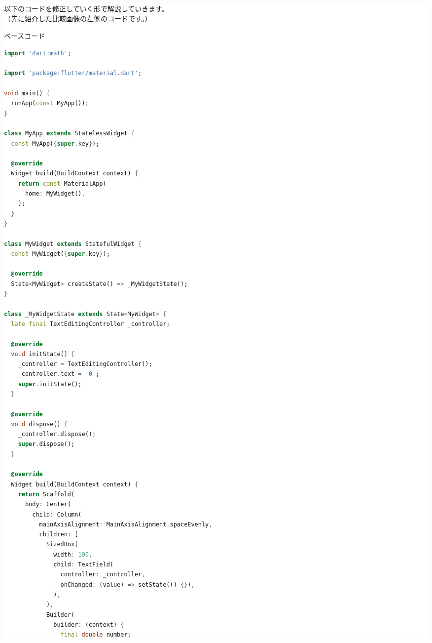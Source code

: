 以下のコードを修正していく形で解説していきます。  
（先に紹介した比較画像の左側のコードです。）

ベースコード

```dart
import 'dart:math';

import 'package:flutter/material.dart';

void main() {
  runApp(const MyApp());
}

class MyApp extends StatelessWidget {
  const MyApp({super.key});

  @override
  Widget build(BuildContext context) {
    return const MaterialApp(
      home: MyWidget(),
    );
  }
}

class MyWidget extends StatefulWidget {
  const MyWidget({super.key});

  @override
  State<MyWidget> createState() => _MyWidgetState();
}

class _MyWidgetState extends State<MyWidget> {
  late final TextEditingController _controller;

  @override
  void initState() {
    _controller = TextEditingController();
    _controller.text = '0';
    super.initState();
  }

  @override
  void dispose() {
    _controller.dispose();
    super.dispose();
  }

  @override
  Widget build(BuildContext context) {
    return Scaffold(
      body: Center(
        child: Column(
          mainAxisAlignment: MainAxisAlignment.spaceEvenly,
          children: [
            SizedBox(
              width: 100,
              child: TextField(
                controller: _controller,
                onChanged: (value) => setState(() {}),
              ),
            ),
            Builder(
              builder: (context) {
                final double number;
```